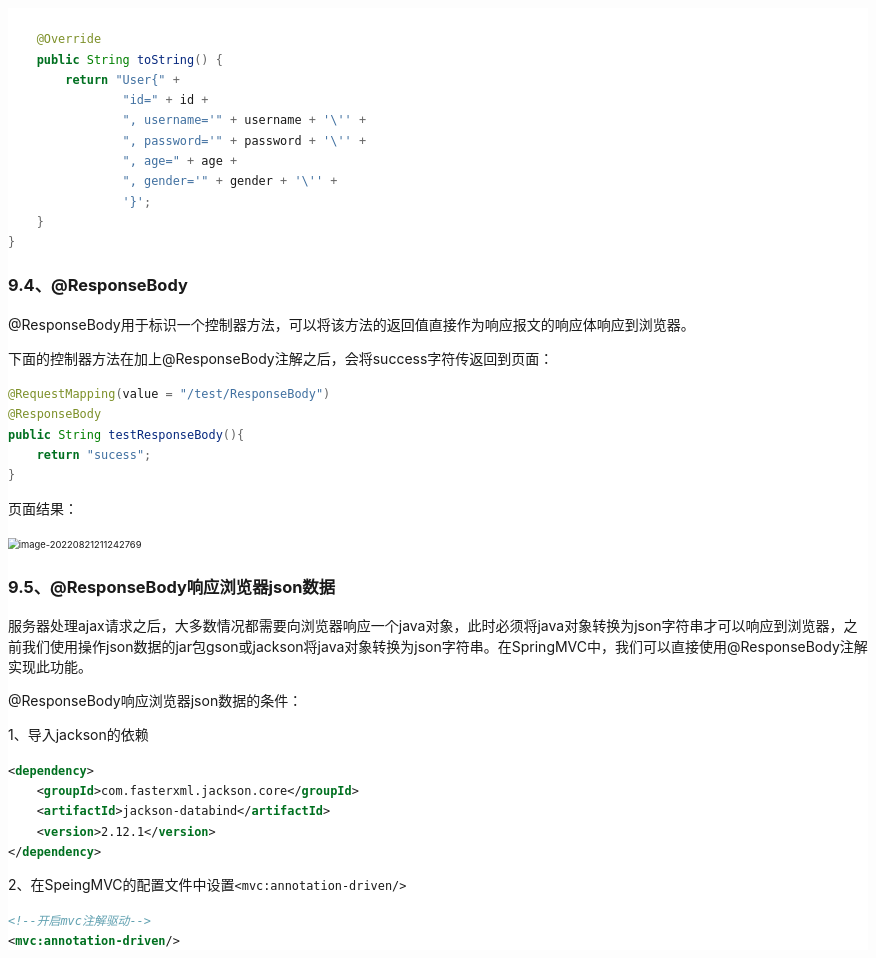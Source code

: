 ```java

    @Override
    public String toString() {
        return "User{" +
                "id=" + id +
                ", username='" + username + '\'' +
                ", password='" + password + '\'' +
                ", age=" + age +
                ", gender='" + gender + '\'' +
                '}';
    }
}

```

### 9.4、@ResponseBody

@ResponseBody用于标识一个控制器方法，可以将该方法的返回值直接作为响应报文的响应体响应到浏览器。

下面的控制器方法在加上@ResponseBody注解之后，会将success字符传返回到页面：

```java
@RequestMapping(value = "/test/ResponseBody")
@ResponseBody
public String testResponseBody(){
    return "sucess";
}
```

页面结果：

<img src="https://img-rep01.oss-cn-beijing.aliyuncs.com/img/image-20220821211242769.png" alt="image-20220821211242769" style="zoom:67%;" />

### 9.5、@ResponseBody响应浏览器json数据

服务器处理ajax请求之后，大多数情况都需要向浏览器响应一个java对象，此时必须将java对象转换为json字符串才可以响应到浏览器，之前我们使用操作json数据的jar包gson或jackson将java对象转换为json字符串。在SpringMVC中，我们可以直接使用@ResponseBody注解实现此功能。

@ResponseBody响应浏览器json数据的条件：

1、导入jackson的依赖

```xml
<dependency>
    <groupId>com.fasterxml.jackson.core</groupId>
    <artifactId>jackson-databind</artifactId>
    <version>2.12.1</version>
</dependency>
```

2、在SpeingMVC的配置文件中设置`<mvc:annotation-driven/>`

```xml
<!--开启mvc注解驱动-->
<mvc:annotation-driven/>
```
